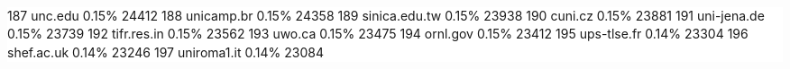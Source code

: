 <td>187</td>
<td>unc.edu</td>
<td>0.15%</td>
<td>24412</td>
</tr>
<tr class="even">
<td>188</td>
<td>unicamp.br</td>
<td>0.15%</td>
<td>24358</td>
</tr>
<tr class="odd">
<td>189</td>
<td>sinica.edu.tw</td>
<td>0.15%</td>
<td>23938</td>
</tr>
<tr class="even">
<td>190</td>
<td>cuni.cz</td>
<td>0.15%</td>
<td>23881</td>
</tr>
<tr class="odd">
<td>191</td>
<td>uni-jena.de</td>
<td>0.15%</td>
<td>23739</td>
</tr>
<tr class="even">
<td>192</td>
<td>tifr.res.in</td>
<td>0.15%</td>
<td>23562</td>
</tr>
<tr class="odd">
<td>193</td>
<td>uwo.ca</td>
<td>0.15%</td>
<td>23475</td>
</tr>
<tr class="even">
<td>194</td>
<td>ornl.gov</td>
<td>0.15%</td>
<td>23412</td>
</tr>
<tr class="odd">
<td>195</td>
<td>ups-tlse.fr</td>
<td>0.14%</td>
<td>23304</td>
</tr>
<tr class="even">
<td>196</td>
<td>shef.ac.uk</td>
<td>0.14%</td>
<td>23246</td>
</tr>
<tr class="odd">
<td>197</td>
<td>uniroma1.it</td>
<td>0.14%</td>
<td>23084</td>